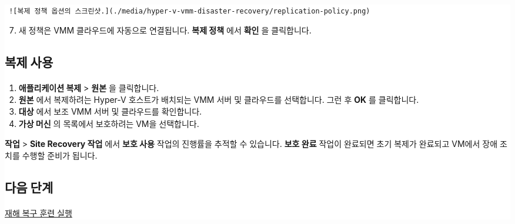     ![복제 정책 옵션의 스크린샷.](./media/hyper-v-vmm-disaster-recovery/replication-policy.png)
     
7. 새 정책은 VMM 클라우드에 자동으로 연결됩니다. **복제 정책** 에서 **확인** 을 클릭합니다. 


## <a name="enable-replication"></a>복제 사용

1. **애플리케이션 복제** > **원본** 을 클릭합니다. 
2. **원본** 에서 복제하려는 Hyper-V 호스트가 배치되는 VMM 서버 및 클라우드를 선택합니다. 그런 후 **OK** 를 클릭합니다.
3. **대상** 에서 보조 VMM 서버 및 클라우드를 확인합니다.
4. **가상 머신** 의 목록에서 보호하려는 VM을 선택합니다.


**작업** > **Site Recovery 작업** 에서 **보호 사용** 작업의 진행률을 추적할 수 있습니다. **보호 완료** 작업이 완료되면 초기 복제가 완료되고 VM에서 장애 조치를 수행할 준비가 됩니다.

## <a name="next-steps"></a>다음 단계

[재해 복구 훈련 실행](hyper-v-vmm-test-failover.md)
